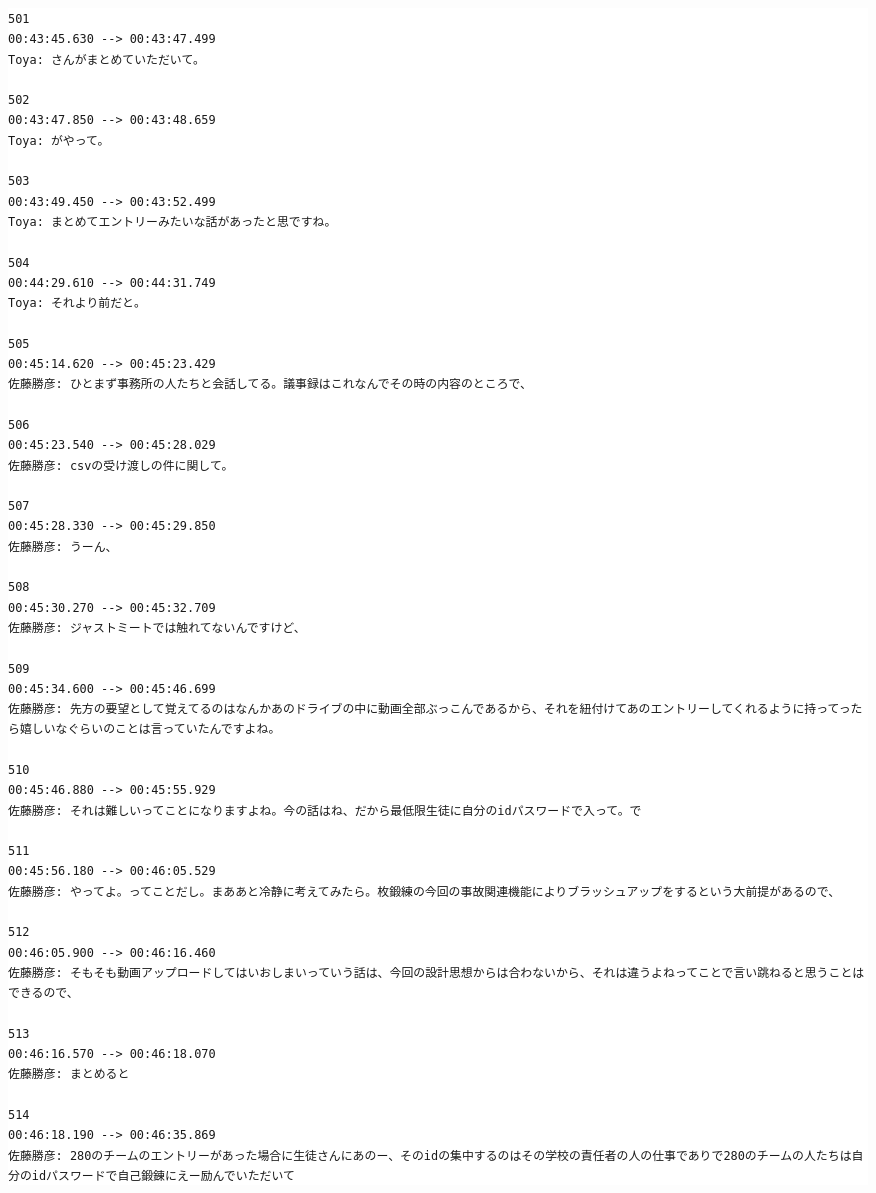     501
    00:43:45.630 --> 00:43:47.499
    Toya: さんがまとめていただいて。
    
    502
    00:43:47.850 --> 00:43:48.659
    Toya: がやって。
    
    503
    00:43:49.450 --> 00:43:52.499
    Toya: まとめてエントリーみたいな話があったと思ですね。
    
    504
    00:44:29.610 --> 00:44:31.749
    Toya: それより前だと。
    
    505
    00:45:14.620 --> 00:45:23.429
    佐藤勝彦: ひとまず事務所の人たちと会話してる。議事録はこれなんでその時の内容のところで、
    
    506
    00:45:23.540 --> 00:45:28.029
    佐藤勝彦: csvの受け渡しの件に関して。
    
    507
    00:45:28.330 --> 00:45:29.850
    佐藤勝彦: うーん、
    
    508
    00:45:30.270 --> 00:45:32.709
    佐藤勝彦: ジャストミートでは触れてないんですけど、
    
    509
    00:45:34.600 --> 00:45:46.699
    佐藤勝彦: 先方の要望として覚えてるのはなんかあのドライブの中に動画全部ぶっこんであるから、それを紐付けてあのエントリーしてくれるように持ってったら嬉しいなぐらいのことは言っていたんですよね。
    
    510
    00:45:46.880 --> 00:45:55.929
    佐藤勝彦: それは難しいってことになりますよね。今の話はね、だから最低限生徒に自分のidパスワードで入って。で
    
    511
    00:45:56.180 --> 00:46:05.529
    佐藤勝彦: やってよ。ってことだし。まああと冷静に考えてみたら。枚鍛練の今回の事故関連機能によりブラッシュアップをするという大前提があるので、
    
    512
    00:46:05.900 --> 00:46:16.460
    佐藤勝彦: そもそも動画アップロードしてはいおしまいっていう話は、今回の設計思想からは合わないから、それは違うよねってことで言い跳ねると思うことはできるので、
    
    513
    00:46:16.570 --> 00:46:18.070
    佐藤勝彦: まとめると
    
    514
    00:46:18.190 --> 00:46:35.869
    佐藤勝彦: 280のチームのエントリーがあった場合に生徒さんにあのー、そのidの集中するのはその学校の責任者の人の仕事でありで280のチームの人たちは自分のidパスワードで自己鍛錬にえー励んでいただいて
    